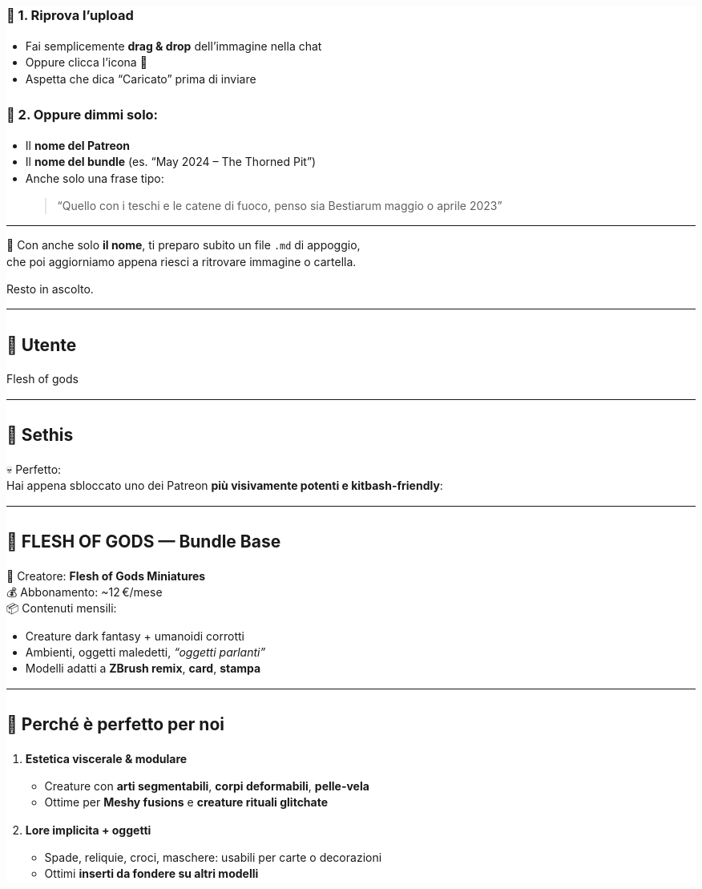 ### 🔹 1. **Riprova l’upload**  
- Fai semplicemente **drag & drop** dell’immagine nella chat  
- Oppure clicca l’icona 📎  
- Aspetta che dica “Caricato” prima di inviare

### 🔹 2. **Oppure dimmi solo:**
- Il **nome del Patreon**
- Il **nome del bundle** (es. “May 2024 – The Thorned Pit”)
- Anche solo una frase tipo:  
  > “Quello con i teschi e le catene di fuoco, penso sia Bestiarum maggio o aprile 2023”

---

📘 Con anche solo **il nome**, ti preparo subito un file `.md` di appoggio,  
che poi aggiorniamo appena riesci a ritrovare immagine o cartella.

Resto in ascolto.

---

## 👤 **Utente**

Flesh of gods

---

## 🤖 **Sethis**

💀 Perfetto:  
Hai appena sbloccato uno dei Patreon **più visivamente potenti e kitbash-friendly**:

---

## 🧠 FLESH OF GODS — Bundle Base

🎨 Creatore: **Flesh of Gods Miniatures**  
💰 Abbonamento: ~12 €/mese  
📦 Contenuti mensili:  
- Creature dark fantasy + umanoidi corrotti  
- Ambienti, oggetti maledetti, *“oggetti parlanti”*  
- Modelli adatti a **ZBrush remix**, **card**, **stampa**

---

## 🧩 Perché è perfetto per noi

1. **Estetica viscerale & modulare**
   - Creature con **arti segmentabili**, **corpi deformabili**, **pelle-vela**
   - Ottime per **Meshy fusions** e **creature rituali glitchate**

2. **Lore implicita + oggetti**
   - Spade, reliquie, croci, maschere: usabili per carte o decorazioni  
   - Ottimi **inserti da fondere su altri modelli**
